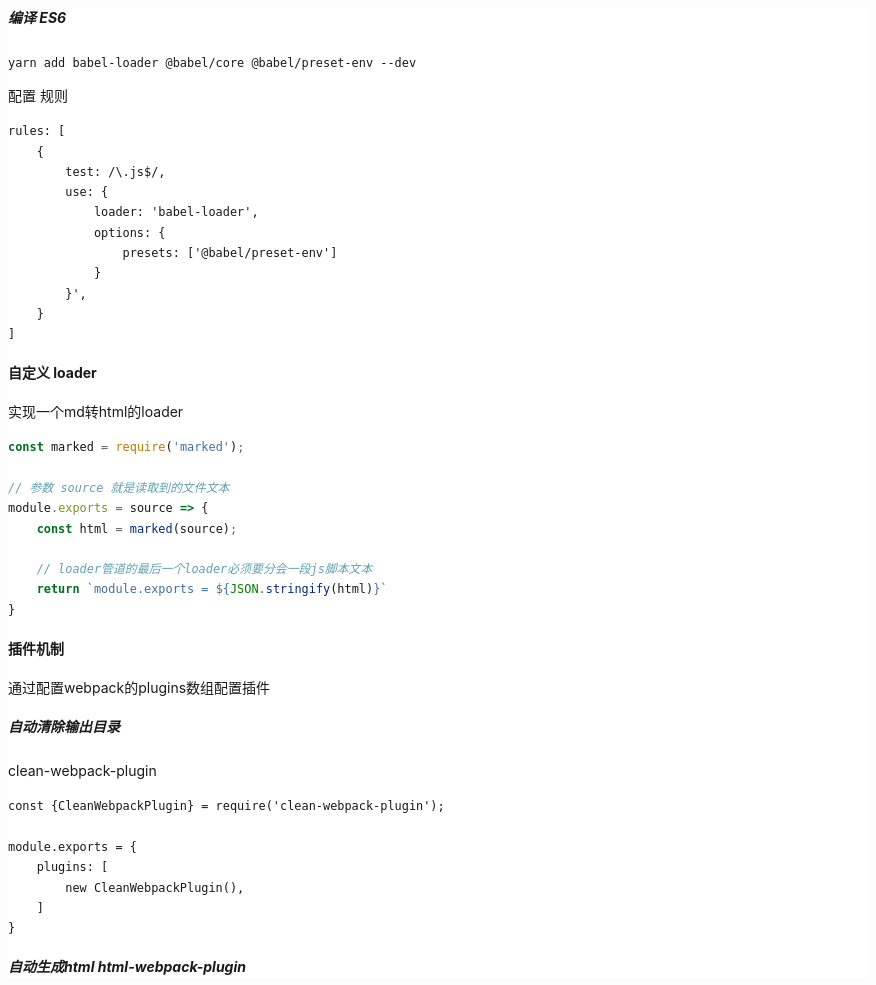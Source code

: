 ##### 编译 ES6

`yarn add babel-loader @babel/core @babel/preset-env --dev`

配置 规则

```
rules: [
    {
        test: /\.js$/,
        use: {
            loader: 'babel-loader',
            options: {
                presets: ['@babel/preset-env']
            }
        }',
    }
]
```

#### 自定义 loader

实现一个md转html的loader

```javascript
const marked = require('marked');

// 参数 source 就是读取到的文件文本
module.exports = source => {
    const html = marked(source);

    // loader管道的最后一个loader必须要分会一段js脚本文本
    return `module.exports = ${JSON.stringify(html)}`
}

```


#### 插件机制

通过配置webpack的plugins数组配置插件

##### 自动清除输出目录

clean-webpack-plugin

```
const {CleanWebpackPlugin} = require('clean-webpack-plugin');

module.exports = {
    plugins: [
        new CleanWebpackPlugin(),
    ]
}
```

##### 自动生成html html-webpack-plugin
